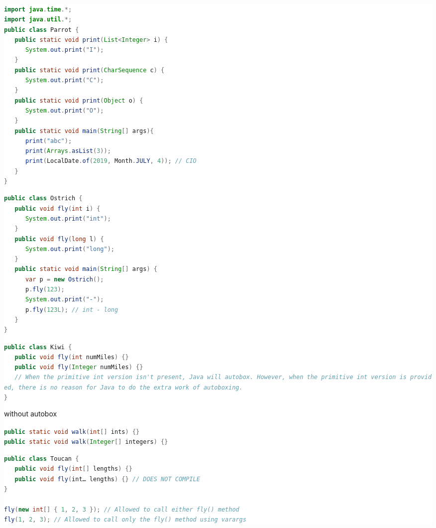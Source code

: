 ```java
import java.time.*;
import java.util.*;
public class Parrot {
   public static void print(List<Integer> i) {
      System.out.print("I");
   }
   public static void print(CharSequence c) {
      System.out.print("C");
   }
   public static void print(Object o) {
      System.out.print("O");
   }
   public static void main(String[] args){
      print("abc");
      print(Arrays.asList(3));
      print(LocalDate.of(2019, Month.JULY, 4)); // CIO
   }
}
```

```java
public class Ostrich {
   public void fly(int i) {
      System.out.print("int");
   }
   public void fly(long l) {
      System.out.print("long");
   }
   public static void main(String[] args) {
      var p = new Ostrich();
      p.fly(123);
      System.out.print("-");
      p.fly(123L); // int - long
   }
}
```

```java
public class Kiwi {
   public void fly(int numMiles) {}
   public void fly(Integer numMiles) {}
   // When the primitive int version isn't present, Java will autobox. However, when the primitive int version is provided, there is no reason for Java to do the extra work of autoboxing.
}
```

without autobox
```java
public static void walk(int[] ints) {}
public static void walk(Integer[] integers) {}
```

```java
public class Toucan {
   public void fly(int[] lengths) {}
   public void fly(int… lengths) {} // DOES NOT COMPILE
}

fly(new int[] { 1, 2, 3 }); // Allowed to call either fly() method
fly(1, 2, 3); // Allowed to call only the fly() method using varargs
```
